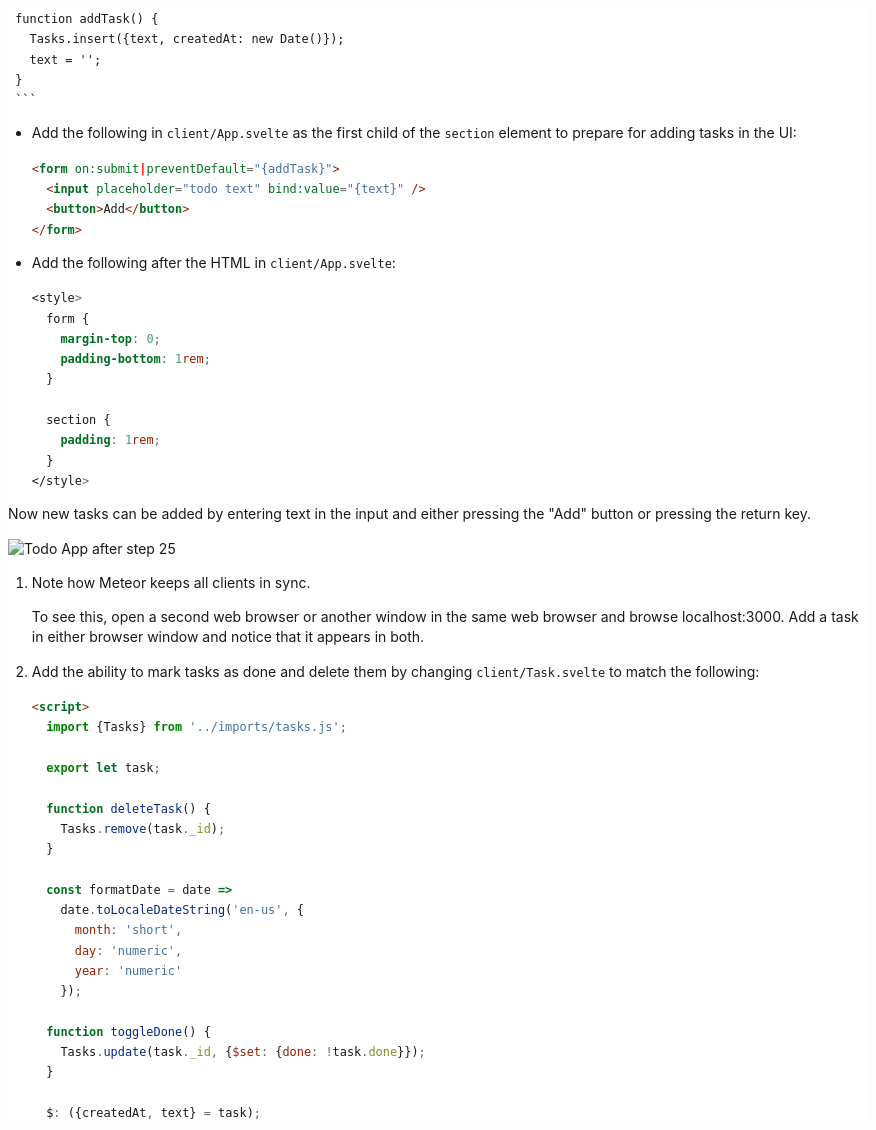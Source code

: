      function addTask() {
       Tasks.insert({text, createdAt: new Date()});
       text = '';
     }
     ```

   - Add the following in `client/App.svelte` as the first child of
     the `section` element to prepare for adding tasks in the UI:

     ```html
     <form on:submit|preventDefault="{addTask}">
       <input placeholder="todo text" bind:value="{text}" />
       <button>Add</button>
     </form>
     ```

   - Add the following after the HTML in `client/App.svelte`:

     ```css
     <style>
       form {
         margin-top: 0;
         padding-bottom: 1rem;
       }

       section {
         padding: 1rem;
       }
     </style>
     ```

   Now new tasks can be added by entering text in the input and
   either pressing the "Add" button or pressing the return key.

   ![Todo App after step 25](/blog/assets/meteor-todo-4.png)

1. Note how Meteor keeps all clients in sync.

   To see this,
   open a second web browser or another window in the same web browser
   and browse localhost:3000.
   Add a task in either browser window and notice that it appears in both.

1. Add the ability to mark tasks as done and delete them
   by changing `client/Task.svelte` to match the following:

   ```html
   <script>
     import {Tasks} from '../imports/tasks.js';

     export let task;

     function deleteTask() {
       Tasks.remove(task._id);
     }

     const formatDate = date =>
       date.toLocaleDateString('en-us', {
         month: 'short',
         day: 'numeric',
         year: 'numeric'
       });

     function toggleDone() {
       Tasks.update(task._id, {$set: {done: !task.done}});
     }

     $: ({createdAt, text} = task);
   ```